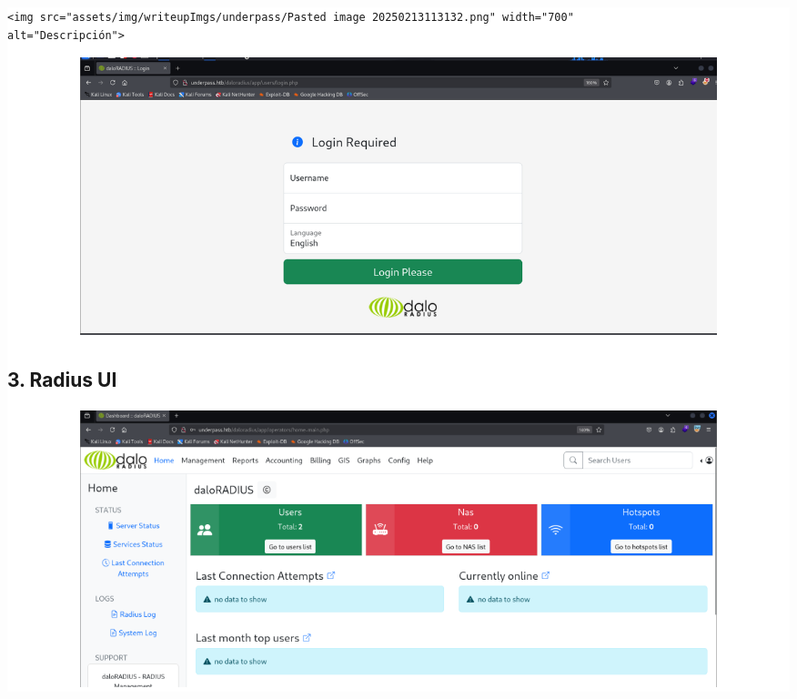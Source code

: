     <img src="assets/img/writeupImgs/underpass/Pasted image 20250213113132.png" width="700"
    alt="Descripción">
</p>
<p align="center">
    <img src="assets/img/writeupImgs/underpass/Pasted image 20250217162626.png" width="700"
    alt="Descripción">
</p>

## 3. Radius UI

<p align="center">
    <img src="assets/img/writeupImgs/underpass/Pasted image 20250217162558.png" width="700"
    alt="Descripción">
</p>
